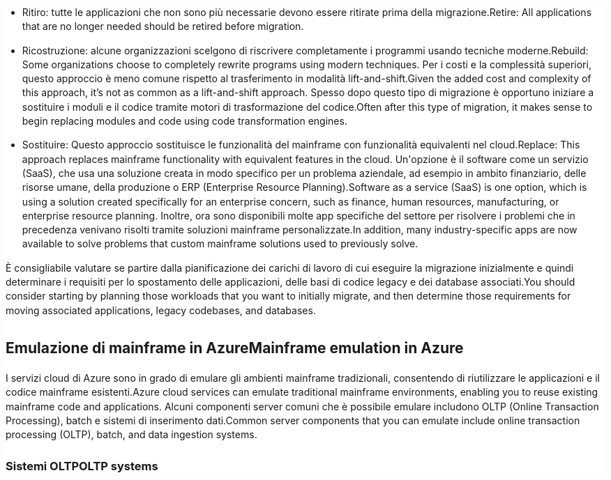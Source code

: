 - <span data-ttu-id="669b8-113">Ritiro: tutte le applicazioni che non sono più necessarie devono essere ritirate prima della migrazione.</span><span class="sxs-lookup"><span data-stu-id="669b8-113">Retire: All applications that are no longer needed should be retired before migration.</span></span>

- <span data-ttu-id="669b8-114">Ricostruzione: alcune organizzazioni scelgono di riscrivere completamente i programmi usando tecniche moderne.</span><span class="sxs-lookup"><span data-stu-id="669b8-114">Rebuild: Some organizations choose to completely rewrite programs using modern techniques.</span></span> <span data-ttu-id="669b8-115">Per i costi e la complessità superiori, questo approccio è meno comune rispetto al trasferimento in modalità lift-and-shift.</span><span class="sxs-lookup"><span data-stu-id="669b8-115">Given the added cost and complexity of this approach, it’s not as common as a lift-and-shift approach.</span></span> <span data-ttu-id="669b8-116">Spesso dopo questo tipo di migrazione è opportuno iniziare a sostituire i moduli e il codice tramite motori di trasformazione del codice.</span><span class="sxs-lookup"><span data-stu-id="669b8-116">Often after this type of migration, it makes sense to begin replacing modules and code using code transformation engines.</span></span>

- <span data-ttu-id="669b8-117">Sostituire: Questo approccio sostituisce le funzionalità del mainframe con funzionalità equivalenti nel cloud.</span><span class="sxs-lookup"><span data-stu-id="669b8-117">Replace: This approach replaces mainframe functionality with equivalent features in the cloud.</span></span> <span data-ttu-id="669b8-118">Un'opzione è il software come un servizio (SaaS), che usa una soluzione creata in modo specifico per un problema aziendale, ad esempio in ambito finanziario, delle risorse umane, della produzione o ERP (Enterprise Resource Planning).</span><span class="sxs-lookup"><span data-stu-id="669b8-118">Software as a service (SaaS) is one option, which is using a solution created specifically for an enterprise concern, such as finance, human resources, manufacturing, or enterprise resource planning.</span></span> <span data-ttu-id="669b8-119">Inoltre, ora sono disponibili molte app specifiche del settore per risolvere i problemi che in precedenza venivano risolti tramite soluzioni mainframe personalizzate.</span><span class="sxs-lookup"><span data-stu-id="669b8-119">In addition, many industry-specific apps are now available to solve problems that custom mainframe solutions used to previously solve.</span></span>

<span data-ttu-id="669b8-120">È consigliabile valutare se partire dalla pianificazione dei carichi di lavoro di cui eseguire la migrazione inizialmente e quindi determinare i requisiti per lo spostamento delle applicazioni, delle basi di codice legacy e dei database associati.</span><span class="sxs-lookup"><span data-stu-id="669b8-120">You should consider starting by planning those workloads that you want to initially migrate, and then determine those requirements for moving associated applications, legacy codebases, and databases.</span></span>

## <a name="mainframe-emulation-in-azure"></a><span data-ttu-id="669b8-121">Emulazione di mainframe in Azure</span><span class="sxs-lookup"><span data-stu-id="669b8-121">Mainframe emulation in Azure</span></span>

<span data-ttu-id="669b8-122">I servizi cloud di Azure sono in grado di emulare gli ambienti mainframe tradizionali, consentendo di riutilizzare le applicazioni e il codice mainframe esistenti.</span><span class="sxs-lookup"><span data-stu-id="669b8-122">Azure cloud services can emulate traditional mainframe environments, enabling you to reuse existing mainframe code and applications.</span></span> <span data-ttu-id="669b8-123">Alcuni componenti server comuni che è possibile emulare includono OLTP (Online Transaction Processing), batch e sistemi di inserimento dati.</span><span class="sxs-lookup"><span data-stu-id="669b8-123">Common server components that you can emulate include online transaction processing (OLTP), batch, and data ingestion systems.</span></span>

### <a name="oltp-systems"></a><span data-ttu-id="669b8-124">Sistemi OLTP</span><span class="sxs-lookup"><span data-stu-id="669b8-124">OLTP systems</span></span>
